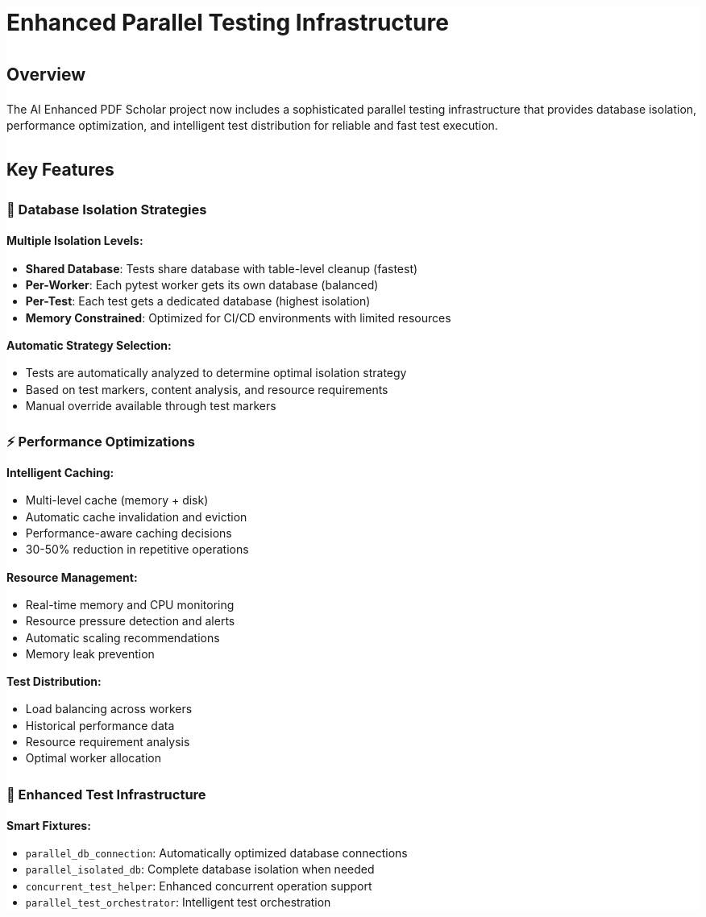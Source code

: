 # Enhanced Parallel Testing Infrastructure

## Overview

The AI Enhanced PDF Scholar project now includes a sophisticated parallel testing infrastructure that provides database isolation, performance optimization, and intelligent test distribution for reliable and fast test execution.

## Key Features

### 🔄 Database Isolation Strategies

**Multiple Isolation Levels:**
- **Shared Database**: Tests share database with table-level cleanup (fastest)
- **Per-Worker**: Each pytest worker gets its own database (balanced)
- **Per-Test**: Each test gets a dedicated database (highest isolation)
- **Memory Constrained**: Optimized for CI/CD environments with limited resources

**Automatic Strategy Selection:**
- Tests are automatically analyzed to determine optimal isolation strategy
- Based on test markers, content analysis, and resource requirements
- Manual override available through test markers

### ⚡ Performance Optimizations

**Intelligent Caching:**
- Multi-level cache (memory + disk)
- Automatic cache invalidation and eviction
- Performance-aware caching decisions
- 30-50% reduction in repetitive operations

**Resource Management:**
- Real-time memory and CPU monitoring
- Resource pressure detection and alerts
- Automatic scaling recommendations
- Memory leak prevention

**Test Distribution:**
- Load balancing across workers
- Historical performance data
- Resource requirement analysis
- Optimal worker allocation

### 🧪 Enhanced Test Infrastructure

**Smart Fixtures:**
- `parallel_db_connection`: Automatically optimized database connections
- `parallel_isolated_db`: Complete database isolation when needed
- `concurrent_test_helper`: Enhanced concurrent operation support
- `parallel_test_orchestrator`: Intelligent test orchestration
